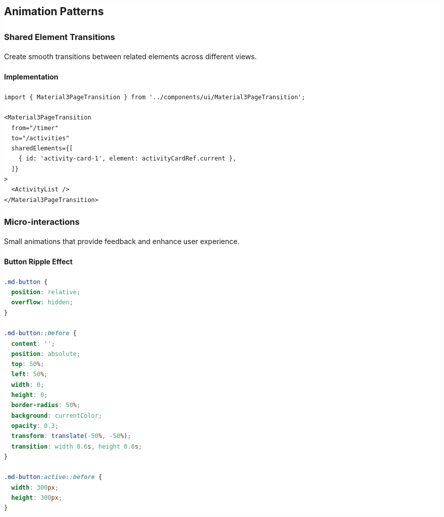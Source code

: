 ## Animation Patterns

### Shared Element Transitions

Create smooth transitions between related elements across different views.

#### Implementation

```tsx
import { Material3PageTransition } from '../components/ui/Material3PageTransition';

<Material3PageTransition
  from="/timer"
  to="/activities"
  sharedElements={[
    { id: 'activity-card-1', element: activityCardRef.current },
  ]}
>
  <ActivityList />
</Material3PageTransition>
```

### Micro-interactions

Small animations that provide feedback and enhance user experience.

#### Button Ripple Effect

```css
.md-button {
  position: relative;
  overflow: hidden;
}

.md-button::before {
  content: '';
  position: absolute;
  top: 50%;
  left: 50%;
  width: 0;
  height: 0;
  border-radius: 50%;
  background: currentColor;
  opacity: 0.3;
  transform: translate(-50%, -50%);
  transition: width 0.6s, height 0.6s;
}

.md-button:active::before {
  width: 300px;
  height: 300px;
}
```
